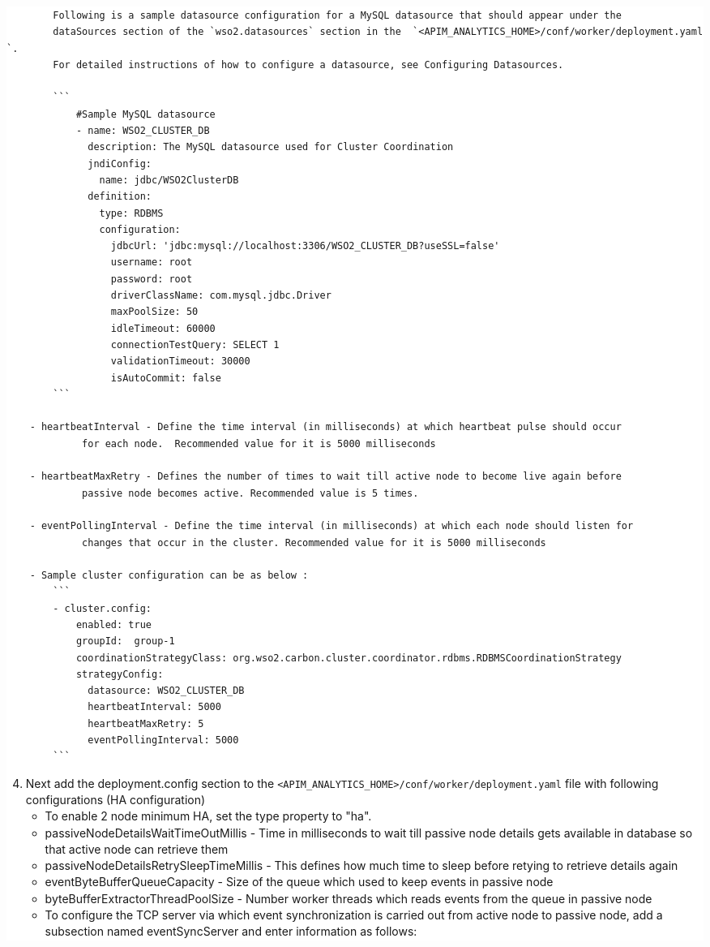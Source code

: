             Following is a sample datasource configuration for a MySQL datasource that should appear under the 
            dataSources section of the `wso2.datasources` section in the  `<APIM_ANALYTICS_HOME>/conf/worker/deployment.yaml`.
            For detailed instructions of how to configure a datasource, see Configuring Datasources.
            
            ```     
                #Sample MySQL datasource
                - name: WSO2_CLUSTER_DB
                  description: The MySQL datasource used for Cluster Coordination
                  jndiConfig:
                    name: jdbc/WSO2ClusterDB
                  definition:
                    type: RDBMS
                    configuration:
                      jdbcUrl: 'jdbc:mysql://localhost:3306/WSO2_CLUSTER_DB?useSSL=false'
                      username: root
                      password: root
                      driverClassName: com.mysql.jdbc.Driver
                      maxPoolSize: 50
                      idleTimeout: 60000
                      connectionTestQuery: SELECT 1
                      validationTimeout: 30000
                      isAutoCommit: false
            ```
                         
        - heartbeatInterval - Define the time interval (in milliseconds) at which heartbeat pulse should occur 
                 for each node.  Recommended value for it is 5000 milliseconds
                 
        - heartbeatMaxRetry - Defines the number of times to wait till active node to become live again before 
                 passive node becomes active. Recommended value is 5 times.
                 
        - eventPollingInterval - Define the time interval (in milliseconds) at which each node should listen for 
                 changes that occur in the cluster. Recommended value for it is 5000 milliseconds
                 
        - Sample cluster configuration can be as below :
            ```  
            - cluster.config:
                enabled: true
                groupId:  group-1
                coordinationStrategyClass: org.wso2.carbon.cluster.coordinator.rdbms.RDBMSCoordinationStrategy
                strategyConfig:
                  datasource: WSO2_CLUSTER_DB
                  heartbeatInterval: 5000
                  heartbeatMaxRetry: 5
                  eventPollingInterval: 5000
            ```
                 
4. Next add the deployment.config section to the `<APIM_ANALYTICS_HOME>/conf/worker/deployment.yaml` file with following 
configurations (HA configuration)
    - To enable 2 node minimum HA, set the type property to "ha".
    - passiveNodeDetailsWaitTimeOutMillis - Time in milliseconds to wait till passive node details gets available in 
        database so that active node can retrieve them
    - passiveNodeDetailsRetrySleepTimeMillis - This defines how much time to sleep before retying to retrieve details 
        again
    - eventByteBufferQueueCapacity - Size of the queue which used to keep events in passive node
    - byteBufferExtractorThreadPoolSize - Number worker threads which reads events from the queue in passive node
    - To configure the TCP server via which event synchronization is carried out from active node to passive node, 
        add a subsection named eventSyncServer and enter information as follows: